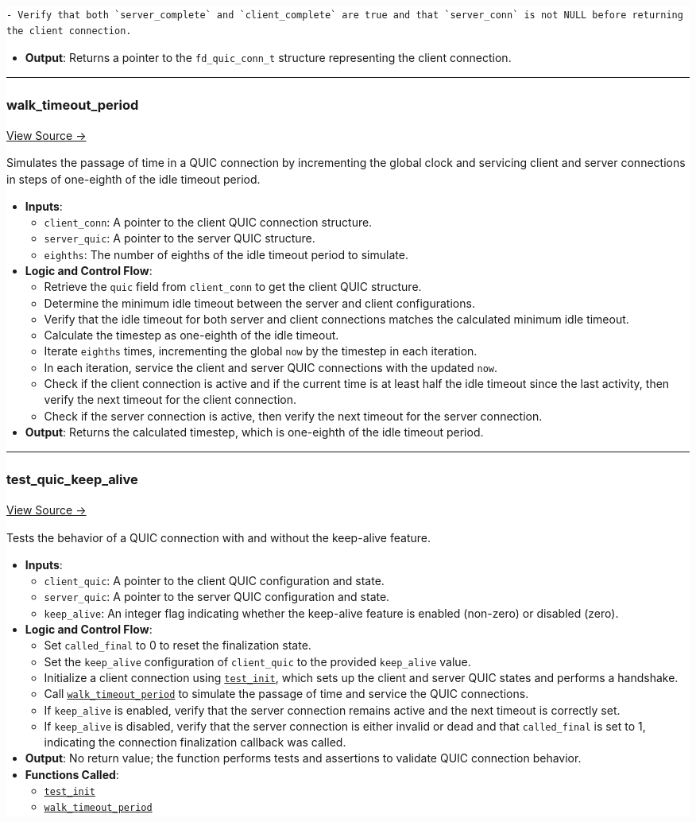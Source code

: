     - Verify that both `server_complete` and `client_complete` are true and that `server_conn` is not NULL before returning the client connection.
- **Output**: Returns a pointer to the `fd_quic_conn_t` structure representing the client connection.


---
### walk\_timeout\_period
[View Source →](<../../../../../../src/waltz/quic/tests/test_quic_keep_alive.c#L68>)

Simulates the passage of time in a QUIC connection by incrementing the global clock and servicing client and server connections in steps of one-eighth of the idle timeout period.
- **Inputs**:
    - ``client_conn``: A pointer to the client QUIC connection structure.
    - ``server_quic``: A pointer to the server QUIC structure.
    - ``eighths``: The number of eighths of the idle timeout period to simulate.
- **Logic and Control Flow**:
    - Retrieve the `quic` field from `client_conn` to get the client QUIC structure.
    - Determine the minimum idle timeout between the server and client configurations.
    - Verify that the idle timeout for both server and client connections matches the calculated minimum idle timeout.
    - Calculate the timestep as one-eighth of the idle timeout.
    - Iterate `eighths` times, incrementing the global `now` by the timestep in each iteration.
    - In each iteration, service the client and server QUIC connections with the updated `now`.
    - Check if the client connection is active and if the current time is at least half the idle timeout since the last activity, then verify the next timeout for the client connection.
    - Check if the server connection is active, then verify the next timeout for the server connection.
- **Output**: Returns the calculated timestep, which is one-eighth of the idle timeout period.


---
### test\_quic\_keep\_alive
[View Source →](<../../../../../../src/waltz/quic/tests/test_quic_keep_alive.c#L96>)

Tests the behavior of a QUIC connection with and without the keep-alive feature.
- **Inputs**:
    - `client_quic`: A pointer to the client QUIC configuration and state.
    - `server_quic`: A pointer to the server QUIC configuration and state.
    - `keep_alive`: An integer flag indicating whether the keep-alive feature is enabled (non-zero) or disabled (zero).
- **Logic and Control Flow**:
    - Set `called_final` to 0 to reset the finalization state.
    - Set the `keep_alive` configuration of `client_quic` to the provided `keep_alive` value.
    - Initialize a client connection using [`test_init`](<#test_init>), which sets up the client and server QUIC states and performs a handshake.
    - Call [`walk_timeout_period`](<#walk_timeout_period>) to simulate the passage of time and service the QUIC connections.
    - If `keep_alive` is enabled, verify that the server connection remains active and the next timeout is correctly set.
    - If `keep_alive` is disabled, verify that the server connection is either invalid or dead and that `called_final` is set to 1, indicating the connection finalization callback was called.
- **Output**: No return value; the function performs tests and assertions to validate QUIC connection behavior.
- **Functions Called**:
    - [`test_init`](<#test_init>)
    - [`walk_timeout_period`](<#walk_timeout_period>)

